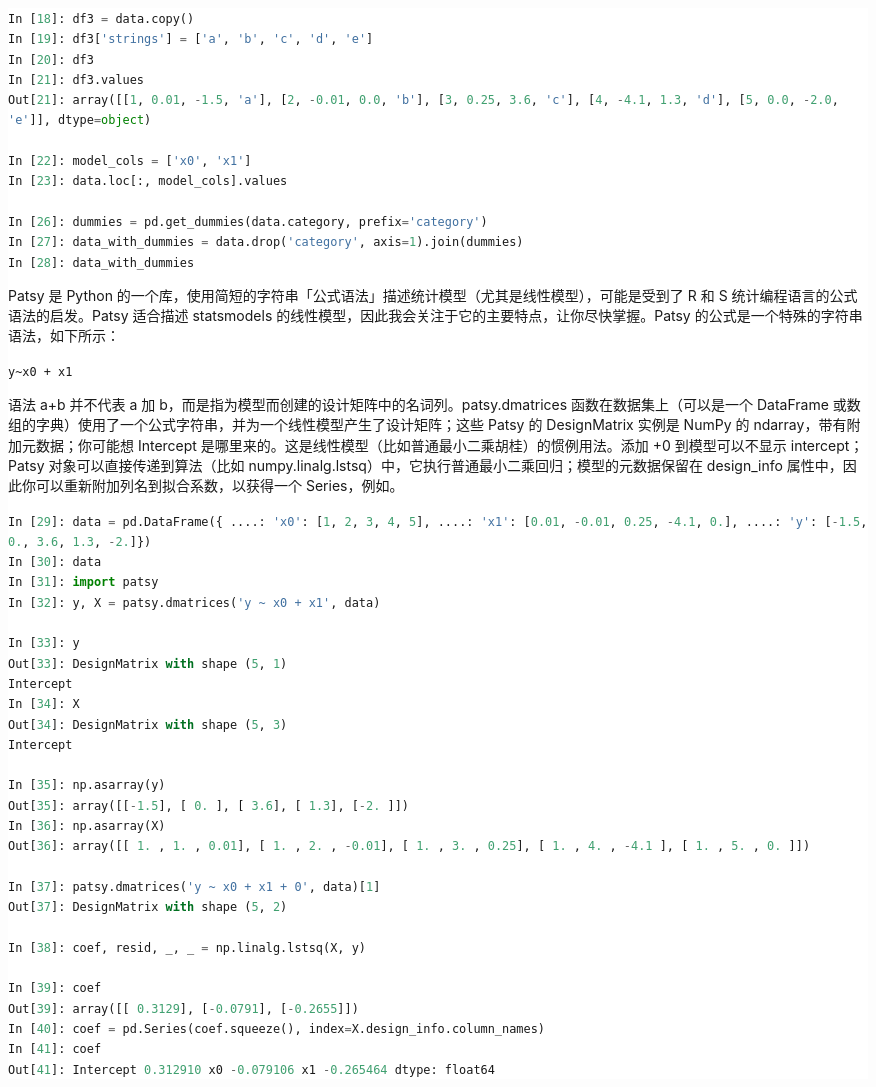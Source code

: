 ```py
In [18]: df3 = data.copy() 
In [19]: df3['strings'] = ['a', 'b', 'c', 'd', 'e'] 
In [20]: df3 
In [21]: df3.values 
Out[21]: array([[1, 0.01, -1.5, 'a'], [2, -0.01, 0.0, 'b'], [3, 0.25, 3.6, 'c'], [4, -4.1, 1.3, 'd'], [5, 0.0, -2.0, 'e']], dtype=object)

In [22]: model_cols = ['x0', 'x1'] 
In [23]: data.loc[:, model_cols].values 

In [26]: dummies = pd.get_dummies(data.category, prefix='category') 
In [27]: data_with_dummies = data.drop('category', axis=1).join(dummies) 
In [28]: data_with_dummies 
```

Patsy 是 Python 的一个库，使用简短的字符串「公式语法」描述统计模型（尤其是线性模型），可能是受到了 R 和 S 统计编程语言的公式语法的启发。Patsy 适合描述 statsmodels 的线性模型，因此我会关注于它的主要特点，让你尽快掌握。Patsy 的公式是一个特殊的字符串语法，如下所示：

    y~x0 + x1

语法 a+b 并不代表 a 加 b，而是指为模型而创建的设计矩阵中的名词列。patsy.dmatrices 函数在数据集上（可以是一个 DataFrame 或数组的字典）使用了一个公式字符串，并为一个线性模型产生了设计矩阵；这些 Patsy 的 DesignMatrix 实例是 NumPy 的 ndarray，带有附加元数据；你可能想 Intercept 是哪里来的。这是线性模型（比如普通最小二乘胡桂）的惯例用法。添加 +0 到模型可以不显示 intercept；Patsy 对象可以直接传递到算法（比如 numpy.linalg.lstsq）中，它执行普通最小二乘回归；模型的元数据保留在 design_info 属性中，因此你可以重新附加列名到拟合系数，以获得一个 Series，例如。

```py
In [29]: data = pd.DataFrame({ ....: 'x0': [1, 2, 3, 4, 5], ....: 'x1': [0.01, -0.01, 0.25, -4.1, 0.], ....: 'y': [-1.5, 0., 3.6, 1.3, -2.]}) 
In [30]: data 
In [31]: import patsy 
In [32]: y, X = patsy.dmatrices('y ~ x0 + x1', data)

In [33]: y 
Out[33]: DesignMatrix with shape (5, 1) 
Intercept 
In [34]: X 
Out[34]: DesignMatrix with shape (5, 3) 
Intercept 

In [35]: np.asarray(y) 
Out[35]: array([[-1.5], [ 0. ], [ 3.6], [ 1.3], [-2. ]]) 
In [36]: np.asarray(X) 
Out[36]: array([[ 1. , 1. , 0.01], [ 1. , 2. , -0.01], [ 1. , 3. , 0.25], [ 1. , 4. , -4.1 ], [ 1. , 5. , 0. ]])

In [37]: patsy.dmatrices('y ~ x0 + x1 + 0', data)[1] 
Out[37]: DesignMatrix with shape (5, 2) 

In [38]: coef, resid, _, _ = np.linalg.lstsq(X, y)

In [39]: coef 
Out[39]: array([[ 0.3129], [-0.0791], [-0.2655]]) 
In [40]: coef = pd.Series(coef.squeeze(), index=X.design_info.column_names) 
In [41]: coef 
Out[41]: Intercept 0.312910 x0 -0.079106 x1 -0.265464 dtype: float64
```
